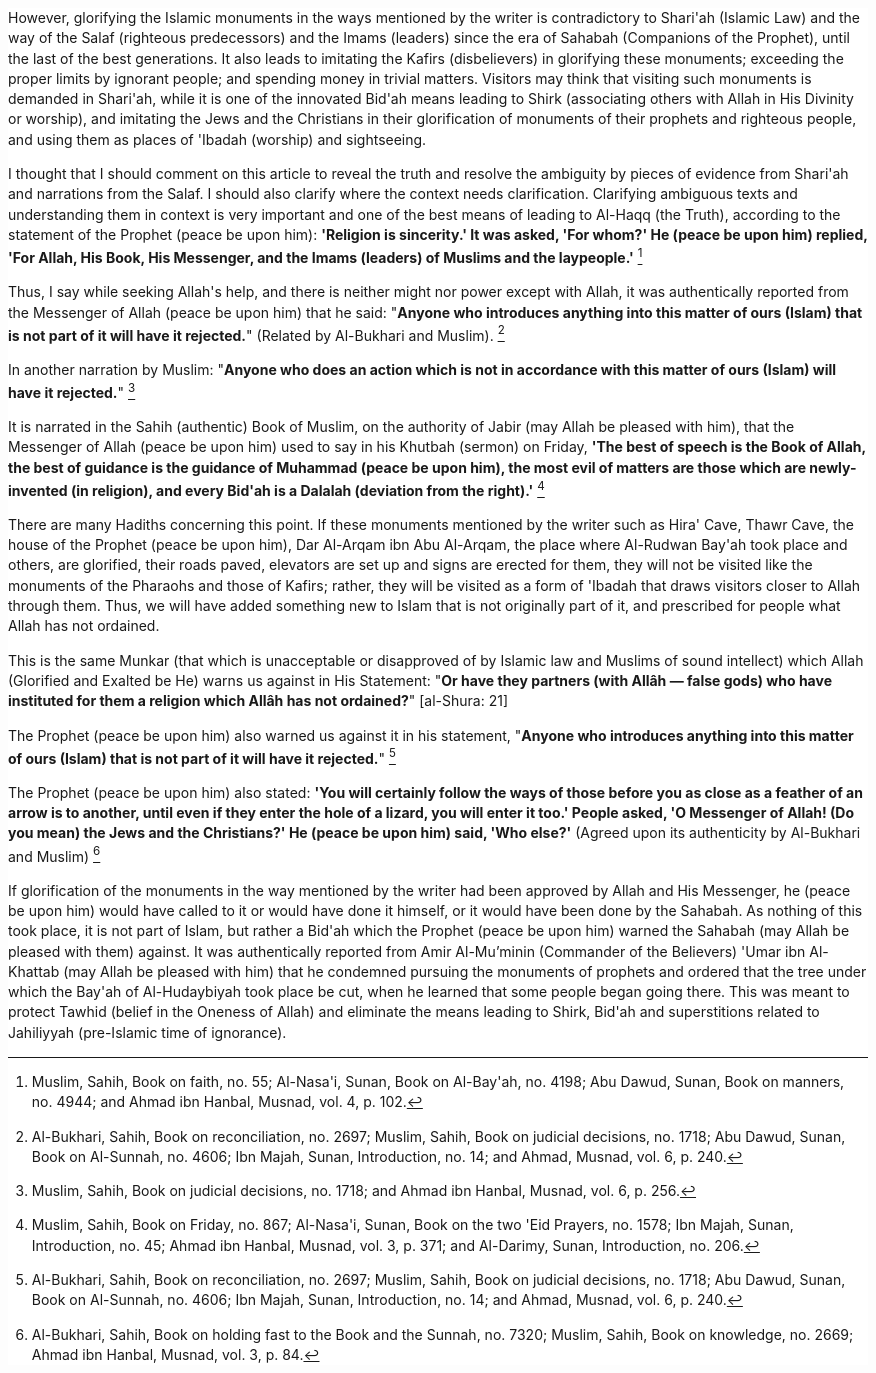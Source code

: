 However, glorifying the Islamic monuments in the ways mentioned by the writer is contradictory to Shari'ah (Islamic Law) and the way of the Salaf (righteous predecessors) and the Imams (leaders) since the era of Sahabah (Companions of the Prophet), until the last of the best generations. It also leads to imitating the Kafirs (disbelievers) in glorifying these monuments; exceeding the proper limits by ignorant people; and spending money in trivial matters. Visitors may think that visiting such monuments is demanded in Shari'ah, while it is one of the innovated Bid'ah means leading to Shirk (associating others with Allah in His Divinity or worship), and imitating the Jews and the Christians in their glorification of monuments of their prophets and righteous people, and using them as places of 'Ibadah (worship) and sightseeing. 

I thought that I should comment on this article to reveal the truth and resolve the ambiguity by pieces of evidence from Shari'ah and narrations from the Salaf. I should also clarify where the context needs clarification. Clarifying ambiguous texts and understanding them in context is very important and one of the best means of leading to Al-Haqq (the Truth), according to the statement of the Prophet (peace be upon him): **'Religion is sincerity.' It was asked, 'For whom?' He (peace be upon him) replied, 'For Allah, His Book, His Messenger, and the Imams (leaders) of Muslims and the laypeople.'** [^1] 

Thus, I say while seeking Allah's help, and there is neither might nor power except with Allah, it was authentically reported from the Messenger of Allah (peace be upon him) that he said: "**Anyone who introduces anything into this matter of ours (Islam) that is not part of it will have it rejected.**" (Related by Al-Bukhari and Muslim). [^2]

In another narration by Muslim: "**Anyone who does an action which is not in accordance with this matter of ours (Islam) will have it rejected.**" [^3]

It is narrated in the Sahih (authentic) Book of Muslim, on the authority of Jabir (may Allah be pleased with him), that the Messenger of Allah (peace be upon him) used to say in his Khutbah (sermon) on Friday, **'The best of speech is the Book of Allah, the best of guidance is the guidance of Muhammad (peace be upon him), the most evil of matters are those which are newly-invented (in religion), and every Bid'ah is a Dalalah (deviation from the right).'** [^4]

There are many Hadiths concerning this point. If these monuments mentioned by the writer such as Hira' Cave, Thawr Cave, the house of the Prophet (peace be upon him), Dar Al-Arqam ibn Abu Al-Arqam, the place where Al-Rudwan Bay'ah took place and others, are glorified, their roads paved, elevators are set up and signs are erected for them, they will not be visited like the monuments of the Pharaohs and those of Kafirs; rather, they will be visited as a form of 'Ibadah that draws visitors closer to Allah through them. Thus, we will have added something new to Islam that is not originally part of it, and prescribed for people what Allah has not ordained. 

This is the same Munkar (that which is unacceptable or disapproved of by Islamic law and Muslims of sound intellect) which Allah (Glorified and Exalted be He) warns us against in His Statement: "**Or have they partners (with Allâh — false gods) who have instituted for them a religion which Allâh has not ordained?**" [al-Shura: 21]

The Prophet (peace be upon him) also warned us against it in his statement, "**Anyone who introduces anything into this matter of ours (Islam) that is not part of it will have it rejected.**" [^2]

The Prophet (peace be upon him) also stated: **'You will certainly follow the ways of those before you as close as a feather of an arrow is to another, until even if they enter the hole of a lizard, you will enter it too.' People asked, 'O Messenger of Allah! (Do you mean) the Jews and the Christians?' He (peace be upon him) said, 'Who else?'** (Agreed upon its authenticity by Al-Bukhari and Muslim) [^5]

If glorification of the monuments in the way mentioned by the writer had been approved by Allah and His Messenger, he (peace be upon him) would have called to it or would have done it himself, or it would have been done by the Sahabah. As nothing of this took place, it is not part of Islam, but rather a Bid'ah which the Prophet (peace be upon him) warned the Sahabah (may Allah be pleased with them) against. It was authentically reported from Amir Al-Mu’minin (Commander of the Believers) 'Umar ibn Al-Khattab (may Allah be pleased with him) that he condemned pursuing the monuments of prophets and ordered that the tree under which the Bay'ah of Al-Hudaybiyah took place be cut, when he learned that some people began going there. This was meant to protect Tawhid (belief in the Oneness of Allah) and eliminate the means leading to Shirk, Bid'ah and superstitions related to Jahiliyyah (pre-Islamic time of ignorance). 


[^1]: Muslim, Sahih, Book on faith, no. 55; Al-Nasa'i, Sunan, Book on Al-Bay'ah, no. 4198; Abu Dawud, Sunan, Book on manners, no. 4944; and Ahmad ibn Hanbal, Musnad, vol. 4, p. 102.
[^2]: Al-Bukhari, Sahih, Book on reconciliation, no. 2697; Muslim, Sahih, Book on judicial decisions, no. 1718; Abu Dawud, Sunan, Book on Al-Sunnah, no. 4606; Ibn Majah, Sunan, Introduction, no. 14; and Ahmad, Musnad, vol. 6, p. 240.
[^3]: Muslim, Sahih, Book on judicial decisions, no. 1718; and Ahmad ibn Hanbal, Musnad, vol. 6, p. 256.
[^4]: Muslim, Sahih, Book on Friday, no. 867; Al-Nasa'i, Sunan, Book on the two 'Eid Prayers, no. 1578; Ibn Majah, Sunan, Introduction, no. 45; Ahmad ibn Hanbal, Musnad, vol. 3, p. 371; and Al-Darimy, Sunan, Introduction, no. 206.
[^5]: Al-Bukhari, Sahih, Book on holding fast to the Book and the Sunnah, no. 7320; Muslim, Sahih, Book on knowledge, no. 2669; Ahmad ibn Hanbal, Musnad, vol. 3, p. 84.
[^6]: Al-Hawadith wal-Bida', chapter entitled 'A Chapter on Forms of Bid'ah, p. 135.
[^7]: Al-Hawadith wal-Bida', chapter entitled 'A Chapter on Forms of Bid'ah, p. 141.
[^8]: Majmu' Al-Fatawa by Ibn Taymiyyah, p. 26/133.
[^9]: Majmu' Al-Fatawa by Ibn Taymiyyah p. 26/144.
[^10]: Majmu' Al-Fatawa by Ibn Taymiyyah p. 27/134. 
[^11]: Majmu' Al-Fatawa by Ibn Taymiyyah p. 27/500.
[^12]: Al-Bukhari, Sahih, Book on Friday, no. 1189; Muslim, Sahih, Book on Hajj, no. 1397; Al-Nasa'i, Sunan, Book on Masjids, no. 700; Abu Dawud, Sunan, Book on rituals, no. 2033; Ibn Majah, Sunan, Book on performing Prayer and its Sunan, no. 1409; Ahmad ibn Hanbal, Musnad, vol. 2, p. 234; and Al-Darimy, Sunan, Book on Salah, no. 1421.
[^13]: Ighathat Al-Lahfan min Masa'id Al-Shaytan by Ibn Al-Qayyim p. 204